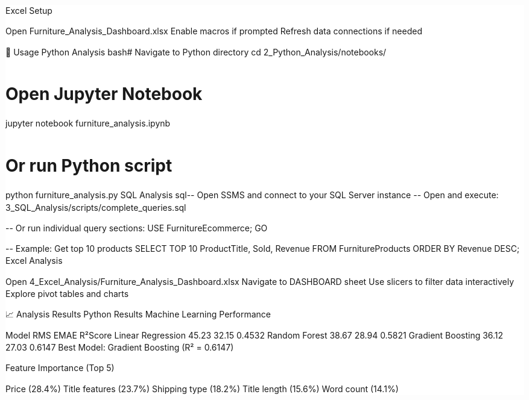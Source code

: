 Excel Setup

Open Furniture_Analysis_Dashboard.xlsx
Enable macros if prompted
Refresh data connections if needed


🚀 Usage
Python Analysis
bash# Navigate to Python directory
cd 2_Python_Analysis/notebooks/

# Open Jupyter Notebook
jupyter notebook furniture_analysis.ipynb

# Or run Python script
python furniture_analysis.py
SQL Analysis
sql-- Open SSMS and connect to your SQL Server instance
-- Open and execute: 3_SQL_Analysis/scripts/complete_queries.sql

-- Or run individual query sections:
USE FurnitureEcommerce;
GO

-- Example: Get top 10 products
SELECT TOP 10 
    ProductTitle, 
    Sold, 
    Revenue
FROM FurnitureProducts
ORDER BY Revenue DESC;
Excel Analysis

Open 4_Excel_Analysis/Furniture_Analysis_Dashboard.xlsx
Navigate to DASHBOARD sheet
Use slicers to filter data interactively
Explore pivot tables and charts


📈 Analysis Results
Python Results
Machine Learning Performance


Model                 RMS           EMAE           R²Score
Linear Regression     45.23         32.15          0.4532
Random Forest         38.67         28.94          0.5821
Gradient Boosting     36.12         27.03          0.6147
Best Model: Gradient Boosting (R² = 0.6147)

Feature Importance (Top 5)

Price (28.4%)
Title features (23.7%)
Shipping type (18.2%)
Title length (15.6%)
Word count (14.1%)
